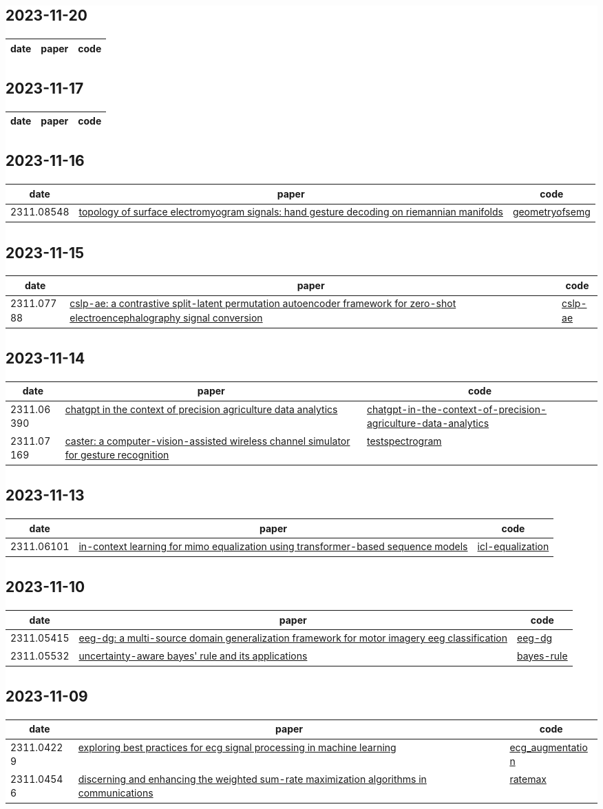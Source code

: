 ## 2023-11-20
|date|paper|code|
|---|---|---|

## 2023-11-17
|date|paper|code|
|---|---|---|

## 2023-11-16
|date|paper|code|
|---|---|---|
|2311.08548|[topology of surface electromyogram signals: hand gesture decoding on riemannian manifolds](https://arxiv.org/abs/2311.08548)|[geometryofsemg](https://github.com/harshavardhanatg/geometryofsemg)|

## 2023-11-15
|date|paper|code|
|---|---|---|
|2311.07788|[cslp-ae: a contrastive split-latent permutation autoencoder framework for zero-shot electroencephalography signal conversion](https://arxiv.org/abs/2311.07788)|[cslp-ae](https://github.com/andersxa/cslp-ae)|

## 2023-11-14
|date|paper|code|
|---|---|---|
|2311.06390|[chatgpt in the context of precision agriculture data analytics](https://arxiv.org/abs/2311.06390)|[chatgpt-in-the-context-of-precision-agriculture-data-analytics](https://github.com/potamitis123/chatgpt-in-the-context-of-precision-agriculture-data-analytics)|
|2311.07169|[caster: a computer-vision-assisted wireless channel simulator for gesture recognition](https://arxiv.org/abs/2311.07169)|[testspectrogram](https://github.com/rzy0901/testspectrogram)|

## 2023-11-13
|date|paper|code|
|---|---|---|
|2311.06101|[in-context learning for mimo equalization using transformer-based sequence models](https://arxiv.org/abs/2311.06101)|[icl-equalization](https://github.com/kclip/icl-equalization)|

## 2023-11-10
|date|paper|code|
|---|---|---|
|2311.05415|[eeg-dg: a multi-source domain generalization framework for motor imagery eeg classification](https://arxiv.org/abs/2311.05415)|[eeg-dg](https://github.com/xc-zhonghit/eeg-dg)|
|2311.05532|[uncertainty-aware bayes' rule and its applications](https://arxiv.org/abs/2311.05532)|[bayes-rule](https://github.com/spratm-asleaf/bayes-rule)|

## 2023-11-09
|date|paper|code|
|---|---|---|
|2311.04229|[exploring best practices for ecg signal processing in machine learning](https://arxiv.org/abs/2311.04229)|[ecg_augmentation](https://github.com/imilas/ecg_augmentation)|
|2311.04546|[discerning and enhancing the weighted sum-rate maximization algorithms in communications](https://arxiv.org/abs/2311.04546)|[ratemax](https://github.com/zepengzhang/ratemax)|
